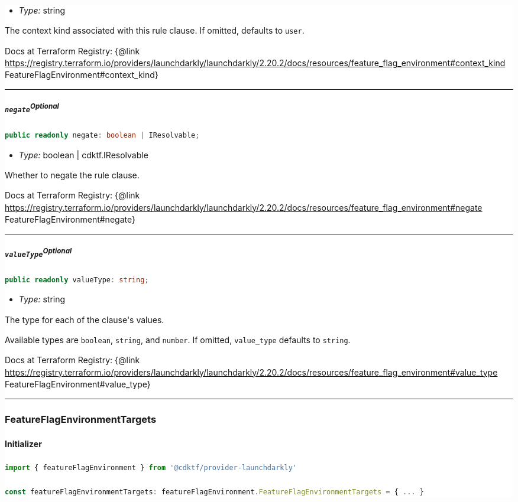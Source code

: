 - *Type:* string

The context kind associated with this rule clause. If omitted, defaults to `user`.

Docs at Terraform Registry: {@link https://registry.terraform.io/providers/launchdarkly/launchdarkly/2.20.2/docs/resources/feature_flag_environment#context_kind FeatureFlagEnvironment#context_kind}

---

##### `negate`<sup>Optional</sup> <a name="negate" id="@cdktf/provider-launchdarkly.featureFlagEnvironment.FeatureFlagEnvironmentRulesClauses.property.negate"></a>

```typescript
public readonly negate: boolean | IResolvable;
```

- *Type:* boolean | cdktf.IResolvable

Whether to negate the rule clause.

Docs at Terraform Registry: {@link https://registry.terraform.io/providers/launchdarkly/launchdarkly/2.20.2/docs/resources/feature_flag_environment#negate FeatureFlagEnvironment#negate}

---

##### `valueType`<sup>Optional</sup> <a name="valueType" id="@cdktf/provider-launchdarkly.featureFlagEnvironment.FeatureFlagEnvironmentRulesClauses.property.valueType"></a>

```typescript
public readonly valueType: string;
```

- *Type:* string

The type for each of the clause's values.

Available types are `boolean`, `string`, and `number`. If omitted, `value_type` defaults to `string`.

Docs at Terraform Registry: {@link https://registry.terraform.io/providers/launchdarkly/launchdarkly/2.20.2/docs/resources/feature_flag_environment#value_type FeatureFlagEnvironment#value_type}

---

### FeatureFlagEnvironmentTargets <a name="FeatureFlagEnvironmentTargets" id="@cdktf/provider-launchdarkly.featureFlagEnvironment.FeatureFlagEnvironmentTargets"></a>

#### Initializer <a name="Initializer" id="@cdktf/provider-launchdarkly.featureFlagEnvironment.FeatureFlagEnvironmentTargets.Initializer"></a>

```typescript
import { featureFlagEnvironment } from '@cdktf/provider-launchdarkly'

const featureFlagEnvironmentTargets: featureFlagEnvironment.FeatureFlagEnvironmentTargets = { ... }
```
